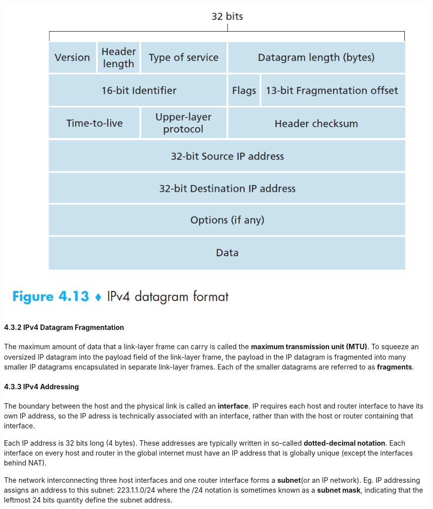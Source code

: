 ![IPv4 Datagram Format](/images/Computer_Networking/IPv4_Format.PNG)

#### 4.3.2 IPv4 Datagram Fragmentation

The maximum amount of data that a link-layer frame can carry is called the **maximum transmission unit (MTU)**. To squeeze an oversized IP datagram into the payload field of the link-layer frame, the payload in the IP datagram is fragmented into many smaller IP datagrams encapsulated in separate link-layer frames. Each of the smaller datagrams are referred to as **fragments**.

#### 4.3.3 IPv4 Addressing

The boundary between the host and the physical link is called an **interface**. IP requires each host and router interface to have its own IP address, so the IP adress is technically associated with an interface, rather than with the host or router containing that interface.

Each IP address is 32 bits long (4 bytes). These addresses are typically written in so-called **dotted-decimal notation**. Each interface on every host and router in the global internet must have an IP address that is globally unique (except the interfaces behind NAT).

The network interconnecting three host interfaces and one router interface forms a **subnet**(or an IP network). Eg. IP addressing assigns an address to this subnet: 223.1.1.0/24 where the /24 notation is sometimes known as a **subnet mask**, indicating that the leftmost 24 bits quantity define the subnet address.
